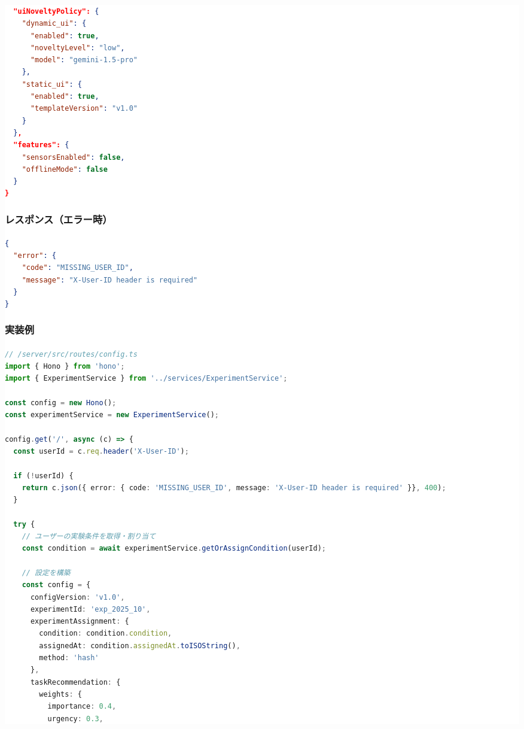 ```json
  "uiNoveltyPolicy": {
    "dynamic_ui": {
      "enabled": true,
      "noveltyLevel": "low",
      "model": "gemini-1.5-pro"
    },
    "static_ui": {
      "enabled": true,
      "templateVersion": "v1.0"
    }
  },
  "features": {
    "sensorsEnabled": false,
    "offlineMode": false
  }
}
```

### レスポンス（エラー時）

```json
{
  "error": {
    "code": "MISSING_USER_ID",
    "message": "X-User-ID header is required"
  }
}
```

### 実装例

```typescript
// /server/src/routes/config.ts
import { Hono } from 'hono';
import { ExperimentService } from '../services/ExperimentService';

const config = new Hono();
const experimentService = new ExperimentService();

config.get('/', async (c) => {
  const userId = c.req.header('X-User-ID');
  
  if (!userId) {
    return c.json({ error: { code: 'MISSING_USER_ID', message: 'X-User-ID header is required' }}, 400);
  }
  
  try {
    // ユーザーの実験条件を取得・割り当て
    const condition = await experimentService.getOrAssignCondition(userId);
    
    // 設定を構築
    const config = {
      configVersion: 'v1.0',
      experimentId: 'exp_2025_10',
      experimentAssignment: {
        condition: condition.condition,
        assignedAt: condition.assignedAt.toISOString(),
        method: 'hash'
      },
      taskRecommendation: {
        weights: {
          importance: 0.4,
          urgency: 0.3,
```